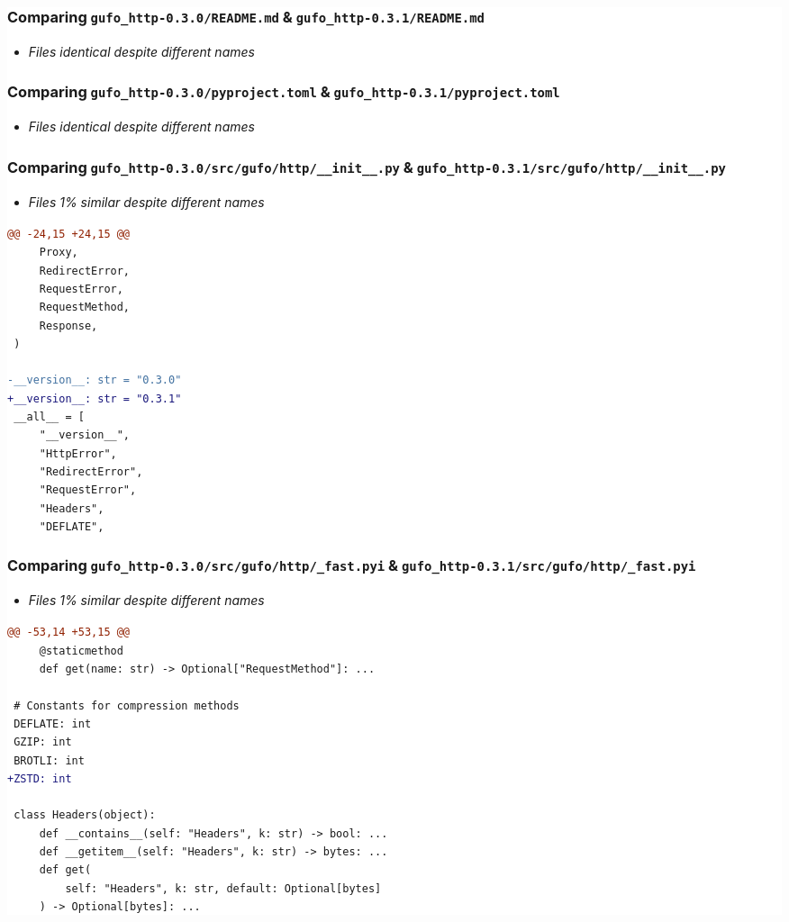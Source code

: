 ### Comparing `gufo_http-0.3.0/README.md` & `gufo_http-0.3.1/README.md`

 * *Files identical despite different names*

### Comparing `gufo_http-0.3.0/pyproject.toml` & `gufo_http-0.3.1/pyproject.toml`

 * *Files identical despite different names*

### Comparing `gufo_http-0.3.0/src/gufo/http/__init__.py` & `gufo_http-0.3.1/src/gufo/http/__init__.py`

 * *Files 1% similar despite different names*

```diff
@@ -24,15 +24,15 @@
     Proxy,
     RedirectError,
     RequestError,
     RequestMethod,
     Response,
 )
 
-__version__: str = "0.3.0"
+__version__: str = "0.3.1"
 __all__ = [
     "__version__",
     "HttpError",
     "RedirectError",
     "RequestError",
     "Headers",
     "DEFLATE",
```

### Comparing `gufo_http-0.3.0/src/gufo/http/_fast.pyi` & `gufo_http-0.3.1/src/gufo/http/_fast.pyi`

 * *Files 1% similar despite different names*

```diff
@@ -53,14 +53,15 @@
     @staticmethod
     def get(name: str) -> Optional["RequestMethod"]: ...
 
 # Constants for compression methods
 DEFLATE: int
 GZIP: int
 BROTLI: int
+ZSTD: int
 
 class Headers(object):
     def __contains__(self: "Headers", k: str) -> bool: ...
     def __getitem__(self: "Headers", k: str) -> bytes: ...
     def get(
         self: "Headers", k: str, default: Optional[bytes]
     ) -> Optional[bytes]: ...
```
